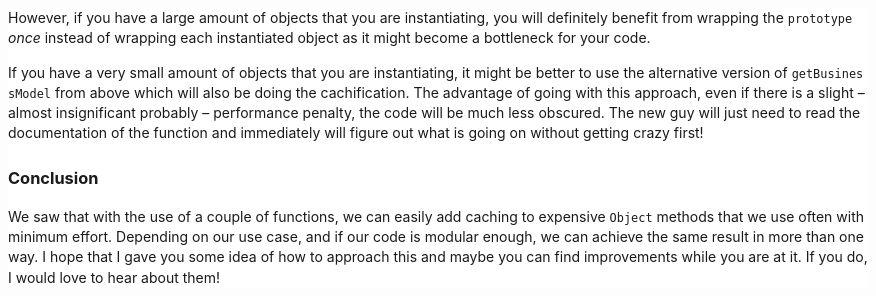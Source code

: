 However, if you have a large amount of objects that you are instantiating, you will definitely benefit from wrapping the `prototype` _once_ instead of wrapping each instantiated object as it might become a bottleneck for your code.

If you have a very small amount of objects that you are instantiating, it might be better to use the alternative version of `getBusinessModel` from above which will also be doing the cachification. The advantage of going with this approach, even if there is a slight – almost insignificant probably – performance penalty, the code will be much less obscured. The new guy will just need to read the documentation of the function and immediately will figure out what is going on without getting crazy first!

### Conclusion

We saw that with the use of a couple of functions, we can easily add caching to expensive `Object` methods that we use often with minimum effort. Depending on our use case, and if our code is modular enough, we can achieve the same result in more than one way. I hope that I gave you some idea of how to approach this and maybe you can find improvements while you are at it. If you do, I would love to hear about them!